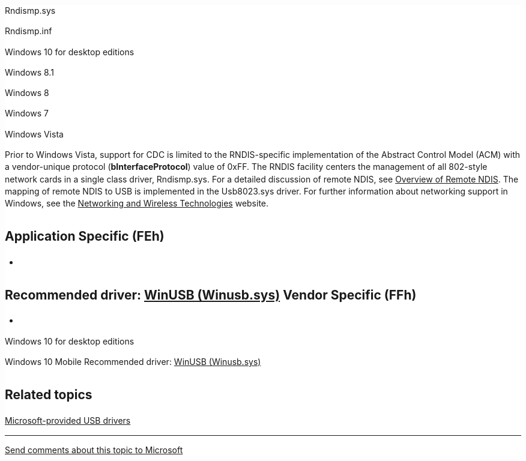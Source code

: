 
Rndismp.sys

Rndismp.inf

Windows 10 for desktop editions

Windows 8.1

Windows 8

Windows 7

Windows Vista

Prior to Windows Vista, support for CDC is limited to the RNDIS-specific implementation of the Abstract Control Model (ACM) with a vendor-unique protocol (**bInterfaceProtocol**) value of 0xFF. The RNDIS facility centers the management of all 802-style network cards in a single class driver, Rndismp.sys. For a detailed discussion of remote NDIS, see [Overview of Remote NDIS](https://msdn.microsoft.com/library/windows/hardware/ff569967). The mapping of remote NDIS to USB is implemented in the Usb8023.sys driver. For further information about networking support in Windows, see the [Networking and Wireless Technologies](http://go.microsoft.com/fwlink/p/?linkid=8759) website.

Application Specific (FEh)
-
-
Recommended driver: [WinUSB (Winusb.sys)](winusb.md)
Vendor Specific (FFh)
-
-
Windows 10 for desktop editions

Windows 10 Mobile
Recommended driver: [WinUSB (Winusb.sys)](winusb.md)
 

## Related topics
[Microsoft-provided USB drivers](system-supplied-usb-drivers.md)  

--------------------
[Send comments about this topic to Microsoft](mailto:wsddocfb@microsoft.com?subject=Documentation%20feedback%20%5Busbcon\buses%5D:%20USB%20device%20class%20drivers%20included%20in%20Windows%20%20RELEASE:%20%281/26/2017%29&body=%0A%0APRIVACY%20STATEMENT%0A%0AWe%20use%20your%20feedback%20to%20improve%20the%20documentation.%20We%20don't%20use%20your%20email%20address%20for%20any%20other%20purpose,%20and%20we'll%20remove%20your%20email%20address%20from%20our%20system%20after%20the%20issue%20that%20you're%20reporting%20is%20fixed.%20While%20we're%20working%20to%20fix%20this%20issue,%20we%20might%20send%20you%20an%20email%20message%20to%20ask%20for%20more%20info.%20Later,%20we%20might%20also%20send%20you%20an%20email%20message%20to%20let%20you%20know%20that%20we've%20addressed%20your%20feedback.%0A%0AFor%20more%20info%20about%20Microsoft's%20privacy%20policy,%20see%20http://privacy.microsoft.com/default.aspx. "Send comments about this topic to Microsoft")



